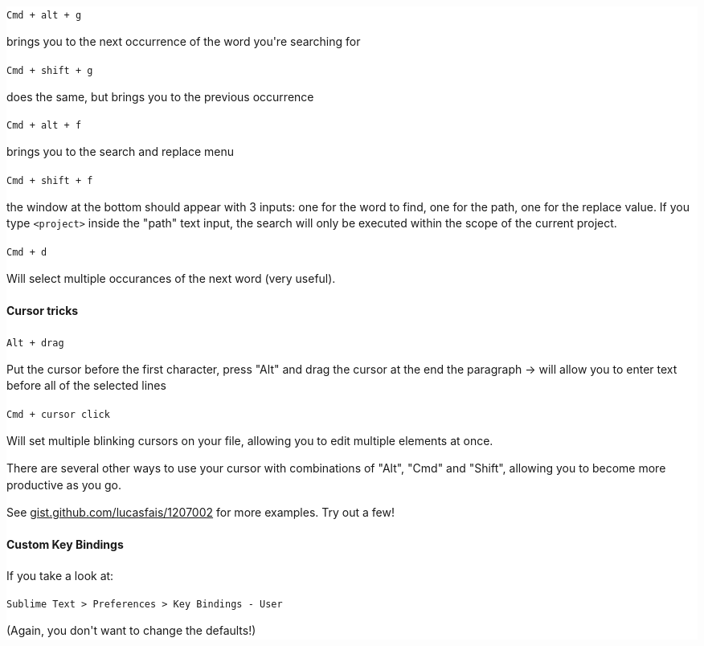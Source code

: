 ```
Cmd + alt + g
```

brings you to the next occurrence of the word you're searching for

```
Cmd + shift + g
```
	
does the same, but brings you to the previous occurrence

```	
Cmd + alt + f
```
	
brings you to the search and replace menu

```
Cmd + shift + f
```
	
the window at the bottom should appear with 3 inputs: one for the word to find, one for the path, one for the replace value. If you type `<project>` inside the "path" text input, the search will only be executed within the scope of the current project.

```
Cmd + d
```
	
Will select multiple occurances of the next word (very useful).

#### Cursor tricks

```
Alt + drag
```

Put the cursor before the first character, press "Alt" and drag the cursor at the end the paragraph -> will allow you to enter text before all of the selected lines

```
Cmd + cursor click
```
	
Will set multiple blinking cursors on your file, allowing you to edit multiple elements at once. 

There are several other ways to use your cursor with combinations of "Alt", "Cmd" and "Shift", allowing you to become more productive as you go. 

See [gist.github.com/lucasfais/1207002](https://gist.github.com/lucasfais/1207002) for more examples. Try out a few! 

#### Custom Key Bindings

If you take a look at:

```
Sublime Text > Preferences > Key Bindings - User
```

(Again, you don't want to change the defaults!)
